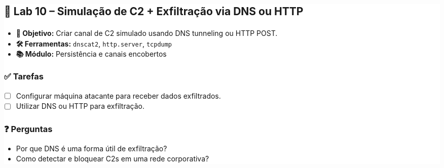 ## 🔹 Lab 10 – Simulação de C2 + Exfiltração via DNS ou HTTP

- **🎯 Objetivo:** Criar canal de C2 simulado usando DNS tunneling ou HTTP POST.  
- **🛠 Ferramentas:** `dnscat2`, `http.server`, `tcpdump`  
- **📚 Módulo:** Persistência e canais encobertos

### ✅ Tarefas
- [ ] Configurar máquina atacante para receber dados exfiltrados.
- [ ] Utilizar DNS ou HTTP para exfiltração.

### ❓ Perguntas
- Por que DNS é uma forma útil de exfiltração?
- Como detectar e bloquear C2s em uma rede corporativa?
